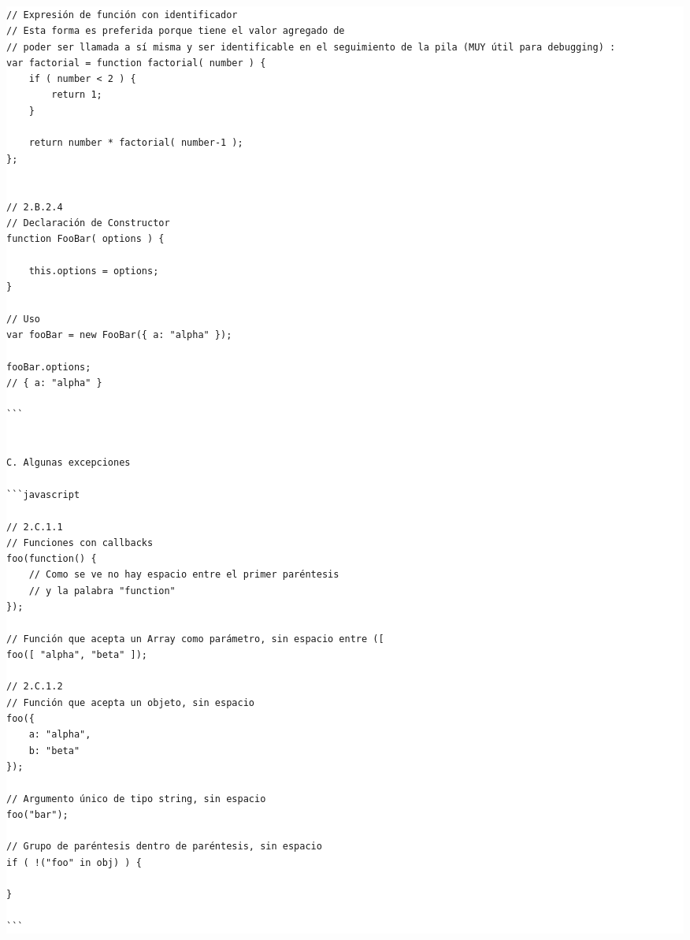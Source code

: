     // Expresión de función con identificador
    // Esta forma es preferida porque tiene el valor agregado de
    // poder ser llamada a sí misma y ser identificable en el seguimiento de la pila (MUY útil para debugging) :
    var factorial = function factorial( number ) {
        if ( number < 2 ) {
            return 1;
        }

        return number * factorial( number-1 );
    };


    // 2.B.2.4
    // Declaración de Constructor
    function FooBar( options ) {

        this.options = options;
    }

    // Uso
    var fooBar = new FooBar({ a: "alpha" });

    fooBar.options;
    // { a: "alpha" }

    ```


    C. Algunas excepciones

    ```javascript

    // 2.C.1.1
    // Funciones con callbacks
    foo(function() {
        // Como se ve no hay espacio entre el primer paréntesis
        // y la palabra "function"
    });

    // Función que acepta un Array como parámetro, sin espacio entre ([
    foo([ "alpha", "beta" ]);

    // 2.C.1.2
    // Función que acepta un objeto, sin espacio
    foo({
        a: "alpha",
        b: "beta"
    });

    // Argumento único de tipo string, sin espacio
    foo("bar");

    // Grupo de paréntesis dentro de paréntesis, sin espacio
    if ( !("foo" in obj) ) {

    }

    ```
